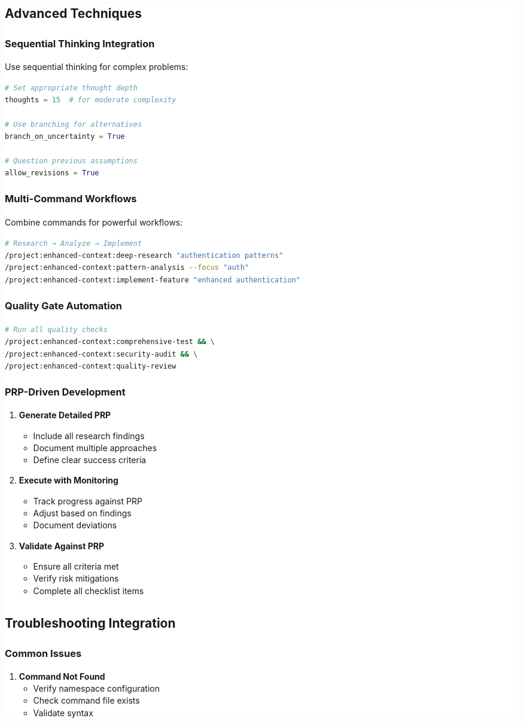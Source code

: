 ## Advanced Techniques

### Sequential Thinking Integration
Use sequential thinking for complex problems:
```python
# Set appropriate thought depth
thoughts = 15  # for moderate complexity

# Use branching for alternatives
branch_on_uncertainty = True

# Question previous assumptions
allow_revisions = True
```

### Multi-Command Workflows
Combine commands for powerful workflows:
```bash
# Research → Analyze → Implement
/project:enhanced-context:deep-research "authentication patterns"
/project:enhanced-context:pattern-analysis --focus "auth"
/project:enhanced-context:implement-feature "enhanced authentication"
```

### Quality Gate Automation
```bash
# Run all quality checks
/project:enhanced-context:comprehensive-test && \
/project:enhanced-context:security-audit && \
/project:enhanced-context:quality-review
```

### PRP-Driven Development
1. **Generate Detailed PRP**
   - Include all research findings
   - Document multiple approaches
   - Define clear success criteria

2. **Execute with Monitoring**
   - Track progress against PRP
   - Adjust based on findings
   - Document deviations

3. **Validate Against PRP**
   - Ensure all criteria met
   - Verify risk mitigations
   - Complete all checklist items

## Troubleshooting Integration

### Common Issues
1. **Command Not Found**
   - Verify namespace configuration
   - Check command file exists
   - Validate syntax
